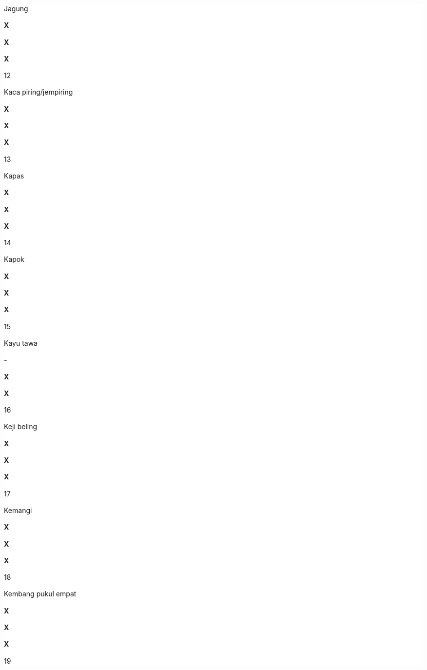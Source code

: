 <p><span class="font4">Jagung</span></p></td><td style="vertical-align:bottom;">
<p><span class="font2" style="font-weight:bold;">X</span></p></td><td style="vertical-align:bottom;">
<p><span class="font2" style="font-weight:bold;">X</span></p></td><td style="vertical-align:bottom;">
<p><span class="font2" style="font-weight:bold;">X</span></p></td></tr>
<tr><td style="vertical-align:bottom;">
<p><span class="font4">12</span></p></td><td style="vertical-align:bottom;">
<p><span class="font4">Kaca piring/jempiring</span></p></td><td style="vertical-align:bottom;">
<p><span class="font2" style="font-weight:bold;">X</span></p></td><td style="vertical-align:bottom;">
<p><span class="font2" style="font-weight:bold;">X</span></p></td><td style="vertical-align:bottom;">
<p><span class="font2" style="font-weight:bold;">X</span></p></td></tr>
<tr><td style="vertical-align:bottom;">
<p><span class="font4">13</span></p></td><td style="vertical-align:bottom;">
<p><span class="font4">Kapas</span></p></td><td style="vertical-align:bottom;">
<p><span class="font2" style="font-weight:bold;">X</span></p></td><td style="vertical-align:bottom;">
<p><span class="font2" style="font-weight:bold;">X</span></p></td><td style="vertical-align:bottom;">
<p><span class="font2" style="font-weight:bold;">X</span></p></td></tr>
<tr><td style="vertical-align:bottom;">
<p><span class="font4">14</span></p></td><td style="vertical-align:bottom;">
<p><span class="font4">Kapok</span></p></td><td style="vertical-align:bottom;">
<p><span class="font2" style="font-weight:bold;">X</span></p></td><td style="vertical-align:bottom;">
<p><span class="font2" style="font-weight:bold;">X</span></p></td><td style="vertical-align:bottom;">
<p><span class="font2" style="font-weight:bold;">X</span></p></td></tr>
<tr><td style="vertical-align:bottom;">
<p><span class="font4">15</span></p></td><td style="vertical-align:bottom;">
<p><span class="font4">Kayu tawa</span></p></td><td style="vertical-align:bottom;">
<p><span class="font2" style="font-weight:bold;">-</span></p></td><td style="vertical-align:bottom;">
<p><span class="font2" style="font-weight:bold;">X</span></p></td><td style="vertical-align:bottom;">
<p><span class="font2" style="font-weight:bold;">X</span></p></td></tr>
<tr><td style="vertical-align:bottom;">
<p><span class="font4">16</span></p></td><td style="vertical-align:bottom;">
<p><span class="font4">Keji beling</span></p></td><td style="vertical-align:bottom;">
<p><span class="font2" style="font-weight:bold;">X</span></p></td><td style="vertical-align:bottom;">
<p><span class="font2" style="font-weight:bold;">X</span></p></td><td style="vertical-align:bottom;">
<p><span class="font2" style="font-weight:bold;">X</span></p></td></tr>
<tr><td style="vertical-align:bottom;">
<p><span class="font4">17</span></p></td><td style="vertical-align:bottom;">
<p><span class="font4">Kemangi</span></p></td><td style="vertical-align:bottom;">
<p><span class="font2" style="font-weight:bold;">X</span></p></td><td style="vertical-align:bottom;">
<p><span class="font2" style="font-weight:bold;">X</span></p></td><td style="vertical-align:bottom;">
<p><span class="font2" style="font-weight:bold;">X</span></p></td></tr>
<tr><td style="vertical-align:bottom;">
<p><span class="font4">18</span></p></td><td style="vertical-align:bottom;">
<p><span class="font4">Kembang pukul empat</span></p></td><td style="vertical-align:bottom;">
<p><span class="font2" style="font-weight:bold;">X</span></p></td><td style="vertical-align:bottom;">
<p><span class="font2" style="font-weight:bold;">X</span></p></td><td style="vertical-align:bottom;">
<p><span class="font2" style="font-weight:bold;">X</span></p></td></tr>
<tr><td style="vertical-align:bottom;">
<p><span class="font4">19</span></p></td><td style="vertical-align:bottom;">